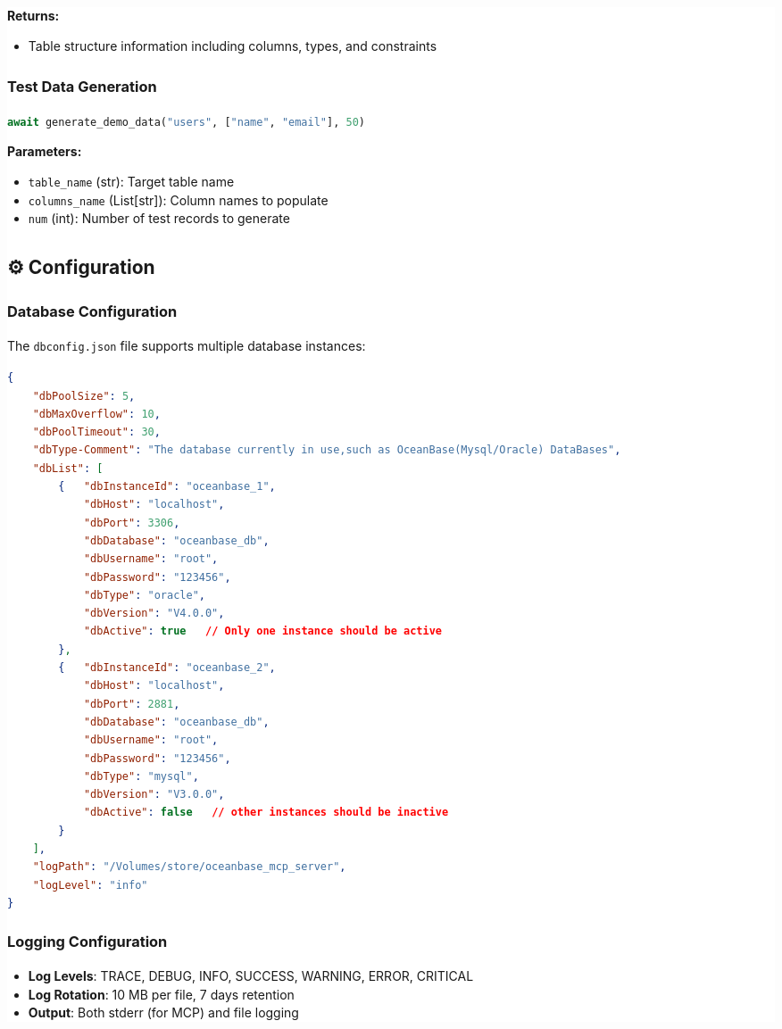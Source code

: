 **Returns:**
- Table structure information including columns, types, and constraints

### Test Data Generation
```python
await generate_demo_data("users", ["name", "email"], 50)
```

**Parameters:**
- `table_name` (str): Target table name
- `columns_name` (List[str]): Column names to populate
- `num` (int): Number of test records to generate

## ⚙️ Configuration

### Database Configuration
The `dbconfig.json` file supports multiple database instances:

```json
{
    "dbPoolSize": 5,
    "dbMaxOverflow": 10,
    "dbPoolTimeout": 30,
    "dbType-Comment": "The database currently in use,such as OceanBase(Mysql/Oracle) DataBases",
    "dbList": [
        {   "dbInstanceId": "oceanbase_1",
            "dbHost": "localhost",
            "dbPort": 3306,
            "dbDatabase": "oceanbase_db",
            "dbUsername": "root",
            "dbPassword": "123456",
            "dbType": "oracle",
            "dbVersion": "V4.0.0",
            "dbActive": true   // Only one instance should be active
        },
        {   "dbInstanceId": "oceanbase_2",
            "dbHost": "localhost",
            "dbPort": 2881,
            "dbDatabase": "oceanbase_db",
            "dbUsername": "root",
            "dbPassword": "123456",
            "dbType": "mysql",
            "dbVersion": "V3.0.0",
            "dbActive": false   // other instances should be inactive
        }
    ],
    "logPath": "/Volumes/store/oceanbase_mcp_server",
    "logLevel": "info"
}
```

### Logging Configuration
- **Log Levels**: TRACE, DEBUG, INFO, SUCCESS, WARNING, ERROR, CRITICAL
- **Log Rotation**: 10 MB per file, 7 days retention
- **Output**: Both stderr (for MCP) and file logging
